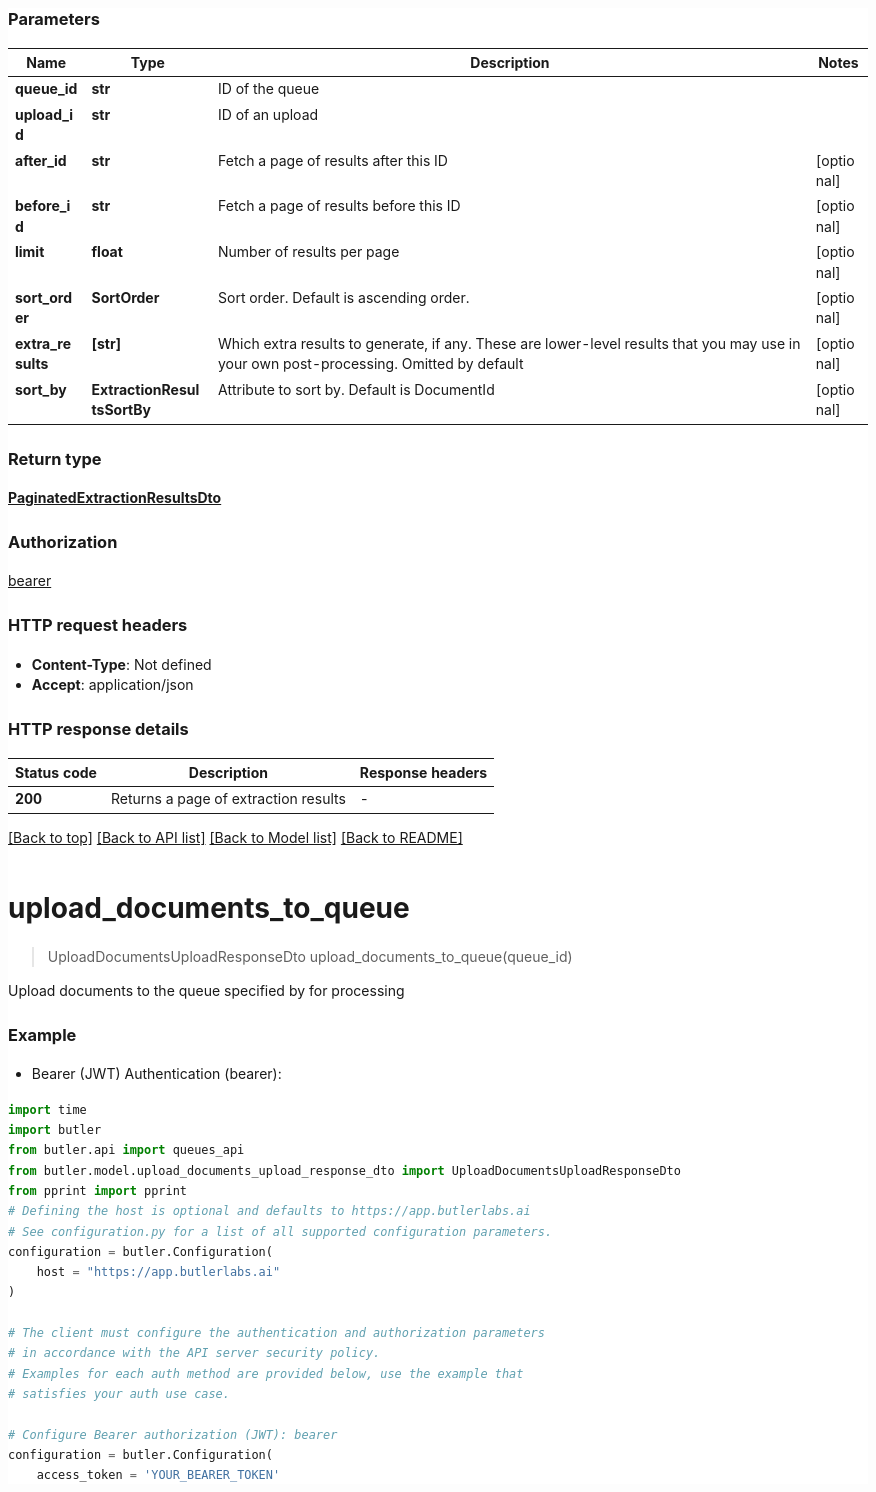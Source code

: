 
### Parameters

Name | Type | Description  | Notes
------------- | ------------- | ------------- | -------------
 **queue_id** | **str**| ID of the queue |
 **upload_id** | **str**| ID of an upload |
 **after_id** | **str**| Fetch a page of results after this ID | [optional]
 **before_id** | **str**| Fetch a page of results before this ID | [optional]
 **limit** | **float**| Number of results per page | [optional]
 **sort_order** | **SortOrder**| Sort order. Default is ascending order. | [optional]
 **extra_results** | **[str]**| Which extra results to generate, if any. These are lower-level results that you may use in your own post-processing. Omitted by default | [optional]
 **sort_by** | **ExtractionResultsSortBy**| Attribute to sort by. Default is DocumentId | [optional]

### Return type

[**PaginatedExtractionResultsDto**](PaginatedExtractionResultsDto.md)

### Authorization

[bearer](../README.md#bearer)

### HTTP request headers

 - **Content-Type**: Not defined
 - **Accept**: application/json


### HTTP response details
| Status code | Description | Response headers |
|-------------|-------------|------------------|
**200** | Returns a page of extraction results |  -  |

[[Back to top]](#) [[Back to API list]](../README.md#documentation-for-api-endpoints) [[Back to Model list]](../README.md#documentation-for-models) [[Back to README]](../README.md)

# **upload_documents_to_queue**
> UploadDocumentsUploadResponseDto upload_documents_to_queue(queue_id)

Upload documents to the queue specified by <queueId> for processing

### Example

* Bearer (JWT) Authentication (bearer):
```python
import time
import butler
from butler.api import queues_api
from butler.model.upload_documents_upload_response_dto import UploadDocumentsUploadResponseDto
from pprint import pprint
# Defining the host is optional and defaults to https://app.butlerlabs.ai
# See configuration.py for a list of all supported configuration parameters.
configuration = butler.Configuration(
    host = "https://app.butlerlabs.ai"
)

# The client must configure the authentication and authorization parameters
# in accordance with the API server security policy.
# Examples for each auth method are provided below, use the example that
# satisfies your auth use case.

# Configure Bearer authorization (JWT): bearer
configuration = butler.Configuration(
    access_token = 'YOUR_BEARER_TOKEN'
```